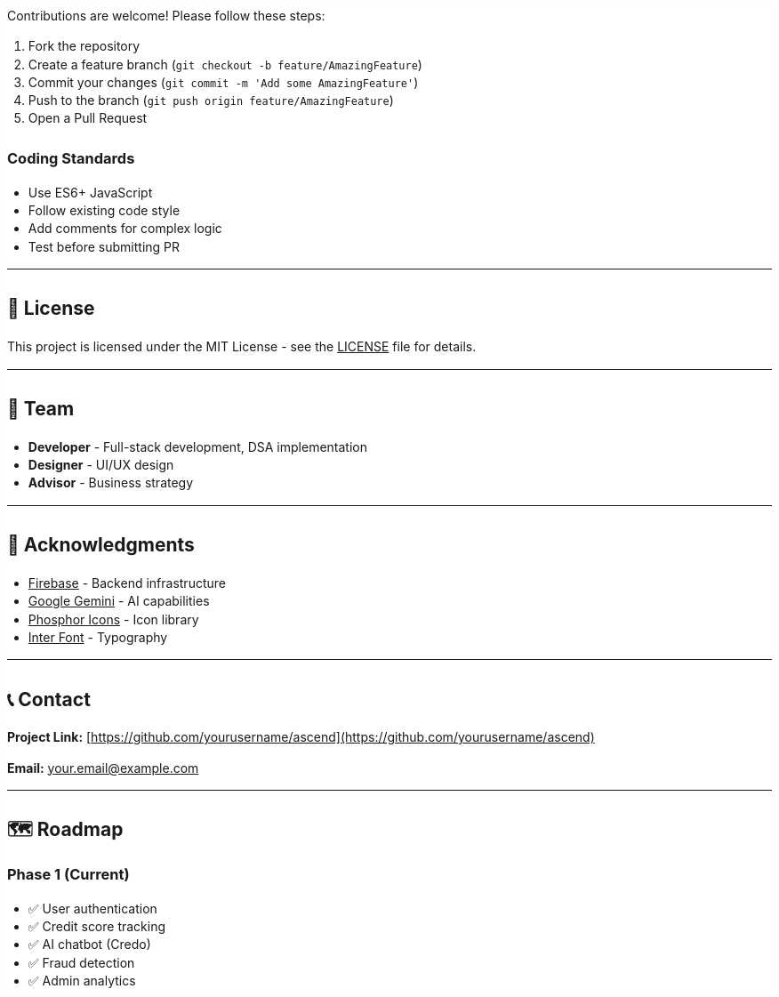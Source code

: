Contributions are welcome! Please follow these steps:

1. Fork the repository
2. Create a feature branch (`git checkout -b feature/AmazingFeature`)
3. Commit your changes (`git commit -m 'Add some AmazingFeature'`)
4. Push to the branch (`git push origin feature/AmazingFeature`)
5. Open a Pull Request

### Coding Standards
- Use ES6+ JavaScript
- Follow existing code style
- Add comments for complex logic
- Test before submitting PR

---

## 📝 License

This project is licensed under the MIT License - see the [LICENSE](LICENSE) file for details.

---

## 👥 Team

- **Developer** - Full-stack development, DSA implementation
- **Designer** - UI/UX design
- **Advisor** - Business strategy

---

## 🙏 Acknowledgments

- [Firebase](https://firebase.google.com) - Backend infrastructure
- [Google Gemini](https://ai.google.dev) - AI capabilities
- [Phosphor Icons](https://phosphoricons.com) - Icon library
- [Inter Font](https://rsms.me/inter/) - Typography

---

## 📞 Contact

**Project Link:** [https://github.com/yourusername/ascend](https://github.com/yourusername/ascend)

**Email:** your.email@example.com

---

## 🗺 Roadmap

### Phase 1 (Current)
- ✅ User authentication
- ✅ Credit score tracking
- ✅ AI chatbot (Credo)
- ✅ Fraud detection
- ✅ Admin analytics
